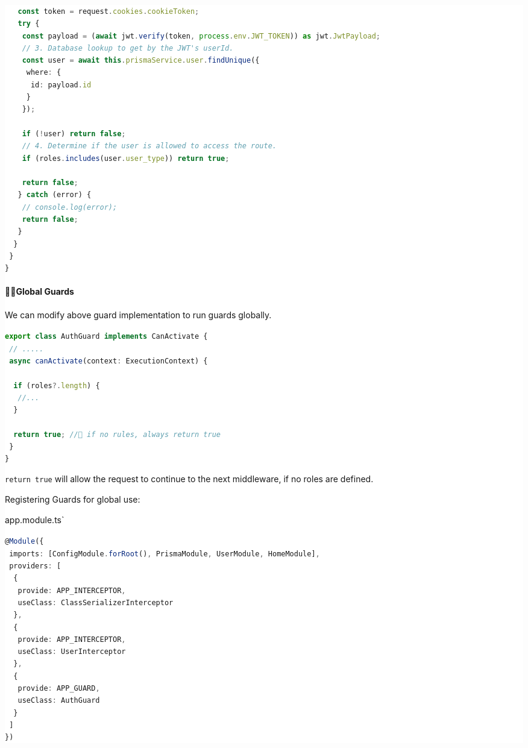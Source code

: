 ```typescript
   const token = request.cookies.cookieToken;
   try {
    const payload = (await jwt.verify(token, process.env.JWT_TOKEN)) as jwt.JwtPayload;
    // 3. Database lookup to get by the JWT's userId.
    const user = await this.prismaService.user.findUnique({
     where: {
      id: payload.id
     }
    });

    if (!user) return false;
    // 4. Determine if the user is allowed to access the route.
    if (roles.includes(user.user_type)) return true;

    return false;
   } catch (error) {
    // console.log(error);
    return false;
   }
  }
 }
}
```

#### 🌟🌟Global Guards

We can modify above guard implementation to run guards globally.

```typescript
export class AuthGuard implements CanActivate {
 // .....
 async canActivate(context: ExecutionContext) {

  if (roles?.length) {
   //...
  }

  return true; //🚀 if no rules, always return true
 }
}
```

`return true` will allow the request to continue to the next middleware, if no roles are defined.

Registering Guards for global use:

app.module.ts`

```typescript
@Module({
 imports: [ConfigModule.forRoot(), PrismaModule, UserModule, HomeModule],
 providers: [
  {
   provide: APP_INTERCEPTOR,
   useClass: ClassSerializerInterceptor
  },
  {
   provide: APP_INTERCEPTOR,
   useClass: UserInterceptor
  },
  {
   provide: APP_GUARD,
   useClass: AuthGuard
  }
 ]
})
```